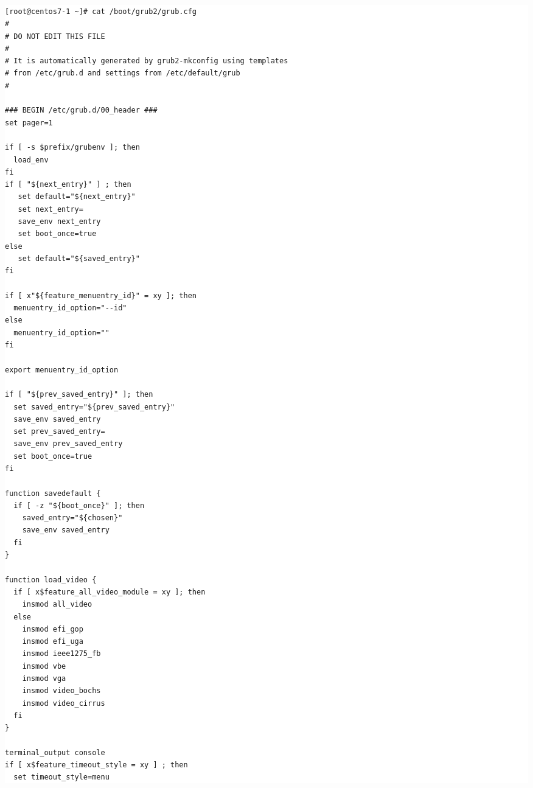 ```
[root@centos7-1 ~]# cat /boot/grub2/grub.cfg 
#
# DO NOT EDIT THIS FILE
#
# It is automatically generated by grub2-mkconfig using templates
# from /etc/grub.d and settings from /etc/default/grub
#

### BEGIN /etc/grub.d/00_header ###
set pager=1

if [ -s $prefix/grubenv ]; then
  load_env
fi
if [ "${next_entry}" ] ; then
   set default="${next_entry}"
   set next_entry=
   save_env next_entry
   set boot_once=true
else
   set default="${saved_entry}"
fi

if [ x"${feature_menuentry_id}" = xy ]; then
  menuentry_id_option="--id"
else
  menuentry_id_option=""
fi

export menuentry_id_option

if [ "${prev_saved_entry}" ]; then
  set saved_entry="${prev_saved_entry}"
  save_env saved_entry
  set prev_saved_entry=
  save_env prev_saved_entry
  set boot_once=true
fi

function savedefault {
  if [ -z "${boot_once}" ]; then
    saved_entry="${chosen}"
    save_env saved_entry
  fi
}

function load_video {
  if [ x$feature_all_video_module = xy ]; then
    insmod all_video
  else
    insmod efi_gop
    insmod efi_uga
    insmod ieee1275_fb
    insmod vbe
    insmod vga
    insmod video_bochs
    insmod video_cirrus
  fi
}

terminal_output console
if [ x$feature_timeout_style = xy ] ; then
  set timeout_style=menu
```